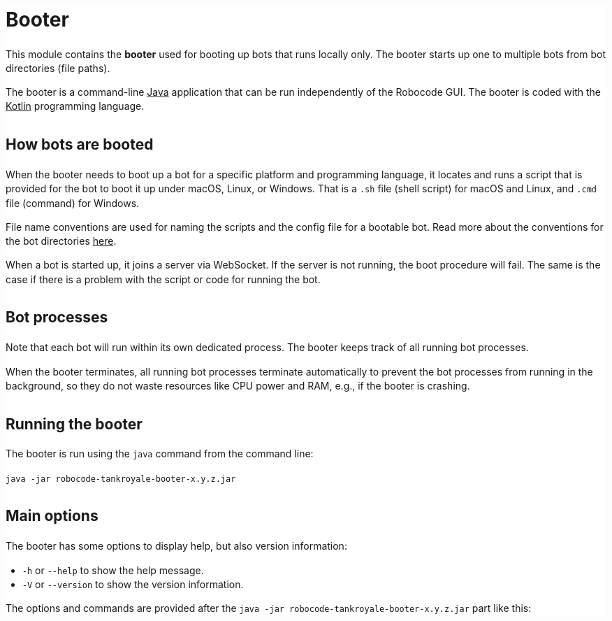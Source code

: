 # Booter

This module contains the **booter** used for booting up bots that runs locally only. The booter starts up one to
multiple bots from bot directories (file paths).

The booter is a command-line [Java] application that can be run independently of the Robocode GUI. The booter is coded
with the [Kotlin] programming language.

## How bots are booted

When the booter needs to boot up a bot for a specific platform and programming language, it locates and runs a script
that is provided for the bot to boot it up under macOS, Linux, or Windows. That is a `.sh` file (shell script) for macOS
and Linux, and `.cmd` file (command) for Windows.

File name conventions are used for naming the scripts and the config file for a bootable bot. Read more about the
conventions for the bot directories [here](../docs/articles/booter.html).

When a bot is started up, it joins a server via WebSocket. If the server is not running, the boot procedure will fail.
The same is the case if there is a problem with the script or code for running the bot.

## Bot processes

Note that each bot will run within its own dedicated process. The booter keeps track of all running bot processes.

When the booter terminates, all running bot processes terminate automatically to prevent the bot processes from running
in the background, so they do not waste resources like CPU power and RAM, e.g., if the booter is crashing.

## Running the booter

The booter is run using the `java` command from the command line:

```
java -jar robocode-tankroyale-booter-x.y.z.jar
```

## Main options

The booter has some options to display help, but also version information:

- `-h` or `--help` to show the help message.
- `-V` or `--version` to show the version information.

The options and commands are provided after the `java -jar robocode-tankroyale-booter-x.y.z.jar` part like this:


[Java]: https://www.oracle.com/java/ "Java platform"
[Kotlin]: https://kotlinlang.org/ "Kotlin programming language"
[stdin]: https://en.wikipedia.org/wiki/Standard_streams#Standard_input_(stdin) "Standard input (stdin)"
[stdout]: https://en.wikipedia.org/wiki/Standard_streams#Standard_output_(stdout) "Standard output (stdout)"